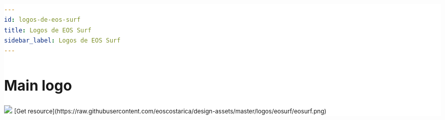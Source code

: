 ```yaml
---
id: logos-de-eos-surf
title: Logos de EOS Surf
sidebar_label: Logos de EOS Surf
---
```


# Main logo

<img src="https://raw.githubusercontent.com/eoscostarica/design-assets/master/logos/eosurf/eosurf.png" width="100%">
<small>[Get resource](https://raw.githubusercontent.com/eoscostarica/design-assets/master/logos/eosurf/eosurf.png)</small>